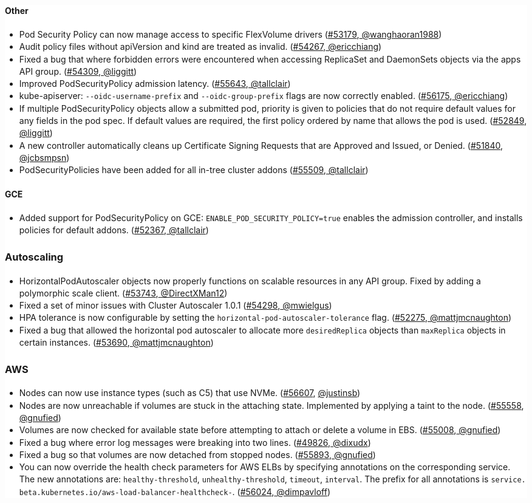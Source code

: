 #### **Other**

*   Pod Security Policy can now manage access to specific FlexVolume drivers ([#53179](https://github.com/kubernetes/kubernetes/pull/53179),[ @wanghaoran1988](https://github.com/wanghaoran1988))
*   Audit policy files without apiVersion and kind are treated as invalid. ([#54267](https://github.com/kubernetes/kubernetes/pull/54267),[ @ericchiang](https://github.com/ericchiang))
*   Fixed a bug that where forbidden errors were encountered when accessing ReplicaSet and DaemonSets objects via the apps API group. ([#54309](https://github.com/kubernetes/kubernetes/pull/54309),[ @liggitt](https://github.com/liggitt))
*   Improved PodSecurityPolicy admission latency. ([#55643](https://github.com/kubernetes/kubernetes/pull/55643),[ @tallclair](https://github.com/tallclair))
*   kube-apiserver: `--oidc-username-prefix` and `--oidc-group-prefix` flags are now correctly enabled. ([#56175](https://github.com/kubernetes/kubernetes/pull/56175),[ @ericchiang](https://github.com/ericchiang))
*   If multiple PodSecurityPolicy objects allow a submitted pod, priority is given to policies that do not require default values for any fields in the pod spec. If default values are required, the first policy ordered by name that allows the pod is used. ([#52849](https://github.com/kubernetes/kubernetes/pull/52849),[ @liggitt](https://github.com/liggitt))
*   A new controller automatically cleans up Certificate Signing Requests that are Approved and Issued, or Denied. ([#51840](https://github.com/kubernetes/kubernetes/pull/51840),[ @jcbsmpsn](https://github.com/jcbsmpsn))
*   PodSecurityPolicies have been added for all in-tree cluster addons ([#55509](https://github.com/kubernetes/kubernetes/pull/55509),[ @tallclair](https://github.com/tallclair))

#### **GCE**

*   Added support for PodSecurityPolicy on GCE: `ENABLE_POD_SECURITY_POLICY=true` enables the admission controller, and installs policies for default addons. ([#52367](https://github.com/kubernetes/kubernetes/pull/52367),[ @tallclair](https://github.com/tallclair))

### **Autoscaling**

*   HorizontalPodAutoscaler objects now properly functions on scalable resources in any API group. Fixed by adding a polymorphic scale client. ([#53743](https://github.com/kubernetes/kubernetes/pull/53743),[ @DirectXMan12](https://github.com/DirectXMan12))
*   Fixed a set of minor issues with Cluster Autoscaler 1.0.1 ([#54298](https://github.com/kubernetes/kubernetes/pull/54298),[ @mwielgus](https://github.com/mwielgus))
*   HPA tolerance is now configurable by setting the `horizontal-pod-autoscaler-tolerance` flag. ([#52275](https://github.com/kubernetes/kubernetes/pull/52275),[ @mattjmcnaughton](https://github.com/mattjmcnaughton))
*   Fixed a bug that allowed the horizontal pod autoscaler to allocate more `desiredReplica` objects than `maxReplica` objects in certain instances. ([#53690](https://github.com/kubernetes/kubernetes/pull/53690),[ @mattjmcnaughton](https://github.com/mattjmcnaughton))

### **AWS**

*   Nodes can now use instance types (such as C5) that use NVMe. ([#56607](https://github.com/kubernetes/kubernetes/pull/56607), [@justinsb](https://github.com/justinsb))
*   Nodes are now unreachable if volumes are stuck in the attaching state. Implemented by applying a taint to the node. ([#55558](https://github.com/kubernetes/kubernetes/pull/55558),[ @gnufied](https://github.com/gnufied))
*   Volumes are now checked for available state before attempting to attach or delete a volume in EBS. ([#55008](https://github.com/kubernetes/kubernetes/pull/55008),[ @gnufied](https://github.com/gnufied))
*   Fixed a bug where error log messages were breaking into two lines. ([#49826](https://github.com/kubernetes/kubernetes/pull/49826),[ @dixudx](https://github.com/dixudx))
*   Fixed a bug so that volumes are now detached from stopped nodes. ([#55893](https://github.com/kubernetes/kubernetes/pull/55893),[ @gnufied](https://github.com/gnufied))
*   You can now override the health check parameters for AWS ELBs by specifying annotations on the corresponding service. The new annotations are: `healthy-threshold`, `unhealthy-threshold`, `timeout`, `interval`. The prefix for all annotations is  `service.beta.kubernetes.io/aws-load-balancer-healthcheck-`. ([#56024](https://github.com/kubernetes/kubernetes/pull/56024),[ @dimpavloff](https://github.com/dimpavloff))